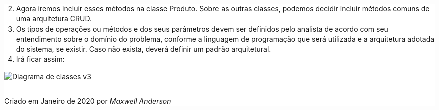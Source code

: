 2. Agora iremos incluir esses métodos na classe Produto. Sobre as outras classes, podemos decidir incluir métodos comuns de uma arquitetura CRUD. 
3. Os tipos de operações ou métodos e dos seus parâmetros devem ser definidos pelo analista de acordo com seu entendimento sobre o domínio do problema, conforme a linguagem de programação que será utilizada e a arquitetura adotada do sistema, se existir. Caso não exista, deverá definir um padrão arquitetural.
4. Irá ficar assim:

[![Diagrama de classes v3](https://tinyurl.com/2cayjezw)](https://tinyurl.com/2cayjezw)




---
Criado em Janeiro de 2020 por *Maxwell Anderson*
